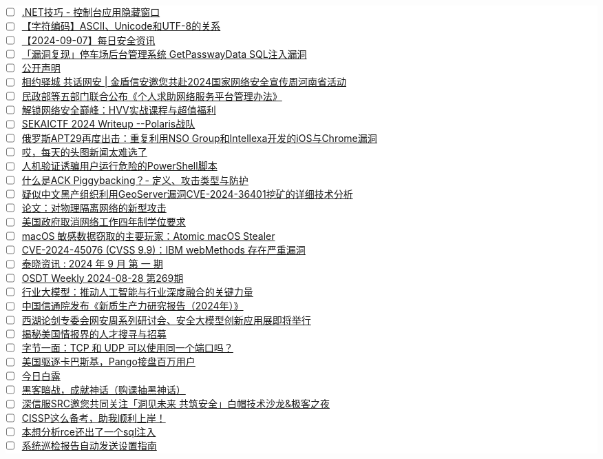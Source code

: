   - [ ] [.NET技巧 - 控制台应用隐藏窗口](https://mp.weixin.qq.com/s?__biz=MzkwODY2MzMyMA==&mid=2247484103&idx=1&sn=b50413d6446a95e57faf16815879aaa7)
  - [ ] [【字符编码】ASCII、Unicode和UTF-8的关系](https://mp.weixin.qq.com/s?__biz=MzU1Mjk3MDY1OA==&mid=2247516031&idx=1&sn=f8c630e9d0eee072dd8ef2be7f41537c)
  - [ ] [【2024-09-07】每日安全资讯](https://mp.weixin.qq.com/s?__biz=MzIzNDU5NTI4OQ==&mid=2247487624&idx=1&sn=78222d7536ac24ae3f44845e0ad47b87)
  - [ ] [「漏洞复现」停车场后台管理系统 GetPasswayData SQL注入漏洞](https://mp.weixin.qq.com/s?__biz=MzkyNDY3MTY3MA==&mid=2247485388&idx=1&sn=867c422735a6515a7f990a8020c763f3)
  - [ ] [公开声明](https://mp.weixin.qq.com/s?__biz=MzU1NDU1NTI5Nw==&mid=2247487924&idx=1&sn=d8b505598e47b150800214466f77d329)
  - [ ] [相约驿城 共话网安 | 金盾信安邀您共赴2024国家网络安全宣传周河南省活动](https://mp.weixin.qq.com/s?__biz=MjM5NjA2NzY3NA==&mid=2448670735&idx=1&sn=1ede1f6ad7749208dc3bed3f91e250cf)
  - [ ] [民政部等五部门联合公布《个人求助网络服务平台管理办法》](https://mp.weixin.qq.com/s?__biz=MjM5NjA2NzY3NA==&mid=2448670735&idx=2&sn=3473fa5a83968a275d5a952e92aa1016)
  - [ ] [解锁网络安全巅峰：HVV实战课程与超值福利](https://mp.weixin.qq.com/s?__biz=MzkyMDY5OTg5OA==&mid=2247488996&idx=1&sn=43accfa8dc12eddb1a38171a37c639bf)
  - [ ] [SEKAICTF 2024 Writeup --Polaris战队](https://mp.weixin.qq.com/s?__biz=MzU3ODc2NTg1OA==&mid=2247490362&idx=1&sn=1e6fb6a321a70d20dc525d6cbb43a597)
  - [ ] [俄罗斯APT29再度出击：重复利用NSO Group和Intellexa开发的iOS与Chrome漏洞](https://mp.weixin.qq.com/s?__biz=Mzg3OTYxODQxNg==&mid=2247484963&idx=1&sn=5682d175e2b9907a7a93439a4f64c2d2)
  - [ ] [哎，每天的头图新闻太难选了](https://mp.weixin.qq.com/s?__biz=MzkzNDIzNDUxOQ==&mid=2247489305&idx=1&sn=aa4b62ce8d5a9ce966e5b99ff147bf4f)
  - [ ] [人机验证诱骗用户运行危险的PowerShell脚本](https://mp.weixin.qq.com/s?__biz=MzkzNDIzNDUxOQ==&mid=2247489305&idx=2&sn=1535bdca4eb622ce343d5ddde0de0d12)
  - [ ] [什么是ACK Piggybacking？- 定义、攻击类型与防护](https://mp.weixin.qq.com/s?__biz=MzkzNDIzNDUxOQ==&mid=2247489305&idx=3&sn=798844a5c751bd26ee82124fcd627710)
  - [ ] [疑似中文黑产组织利用GeoServer漏洞CVE-2024-36401挖矿的详细技术分析](https://mp.weixin.qq.com/s?__biz=MzkzNDIzNDUxOQ==&mid=2247489305&idx=4&sn=5b53cb692fbcbb8b00a070b5b42728e9)
  - [ ] [论文：对物理隔离网络的新型攻击](https://mp.weixin.qq.com/s?__biz=MzkzNDIzNDUxOQ==&mid=2247489305&idx=5&sn=520a8cb7b8acba3475959426bf4ba825)
  - [ ] [美国政府取消网络工作四年制学位要求](https://mp.weixin.qq.com/s?__biz=MzkzNDIzNDUxOQ==&mid=2247489305&idx=6&sn=192d2bcb22616aa70c177b8dba001db8)
  - [ ] [macOS 敏感数据窃取的主要玩家：Atomic macOS Stealer](https://mp.weixin.qq.com/s?__biz=MzkzNDIzNDUxOQ==&mid=2247489305&idx=7&sn=1cc728eae08df41d4a4526f35982f8f8)
  - [ ] [CVE-2024-45076 (CVSS 9.9)：IBM webMethods 存在严重漏洞](https://mp.weixin.qq.com/s?__biz=MzkzNDIzNDUxOQ==&mid=2247489305&idx=8&sn=e5e9b6fad46ed8ab874972f4284abef8)
  - [ ] [泰晓资讯 : 2024 年 9 月 第 一 期](https://mp.weixin.qq.com/s?__biz=MzA5NDQzODQ3MQ==&mid=2648194073&idx=1&sn=5d0b6d4317e7f687fd449e4506545208)
  - [ ] [OSDT Weekly 2024-08-28 第269期](https://mp.weixin.qq.com/s?__biz=MzA5NDQzODQ3MQ==&mid=2648194073&idx=2&sn=007f2ba0d0cccd58a7dd9500830cdff5)
  - [ ] [行业大模型：推动人工智能与行业深度融合的关键力量](https://mp.weixin.qq.com/s?__biz=Mzg4MDU0NTQ4Mw==&mid=2247523279&idx=1&sn=d874be5f27a8c961bcb3e5b2bc10297d)
  - [ ] [中国信通院发布《新质生产力研究报告（2024年）》](https://mp.weixin.qq.com/s?__biz=Mzg4MDU0NTQ4Mw==&mid=2247523279&idx=2&sn=7973f4e1c406f37f4673909cb8075502)
  - [ ] [西湖论剑专委会网安周系列研讨会、安全大模型创新应用展即将举行](https://mp.weixin.qq.com/s?__biz=MjM5NTE0MjQyMg==&mid=2650613914&idx=1&sn=8405616e6be0bb7c4132e7a7fe527569)
  - [ ] [揭秘美国情报界的人才搜寻与招募](https://mp.weixin.qq.com/s?__biz=MzkwNzM0NzA5MA==&mid=2247500420&idx=1&sn=abfadeee058b43edcadf9fdfad0adfd0)
  - [ ] [字节一面：TCP 和 UDP 可以使用同一个端口吗？](https://mp.weixin.qq.com/s?__biz=MzIxNTM3NDE2Nw==&mid=2247490128&idx=1&sn=57c3fe32a4a644bbf1261778fac0b186)
  - [ ] [美国驱逐卡巴斯基，Pango接盘百万用户](https://mp.weixin.qq.com/s?__biz=MzkzNjE5NjQ4Mw==&mid=2247540442&idx=1&sn=c2717d1d4cfd610d847ba691a52fbaa9)
  - [ ] [今日白露](https://mp.weixin.qq.com/s?__biz=Mzg3NTU3NTY0Nw==&mid=2247489103&idx=1&sn=38f66271c8afb9cecd8ceeca3317712f)
  - [ ] [黑客暗战，成就神话（购课抽黑神话）](https://mp.weixin.qq.com/s?__biz=MzkyNTY3Nzc3Mg==&mid=2247486864&idx=1&sn=8600a319d4585d917a8c351c9f7612c8)
  - [ ] [深信服SRC邀您共同关注「洞见未来 共筑安全」白帽技术沙龙&极客之夜](https://mp.weixin.qq.com/s?__biz=MzkxNDY5MDAwOQ==&mid=2247485374&idx=1&sn=f37a6e9c0e3f022dbe9a50e4aeee6678)
  - [ ] [CISSP这么备考，助我顺利上岸！](https://mp.weixin.qq.com/s?__biz=MzIxNTM4NDY2MQ==&mid=2247512635&idx=1&sn=37c294126dee9df3776c250939ead4a8)
  - [ ] [本想分析rce还出了一个sql注入](https://mp.weixin.qq.com/s?__biz=MzkyMjM5NDM3NQ==&mid=2247485950&idx=1&sn=3f4bb6cf0bf446a7947b950392f8baf6)
  - [ ] [系统巡检报告自动发送设置指南](https://mp.weixin.qq.com/s?__biz=MzkzMDQ0NzQwNA==&mid=2247485314&idx=1&sn=acaab6c64f6e05a705645ad64db5a6d3)